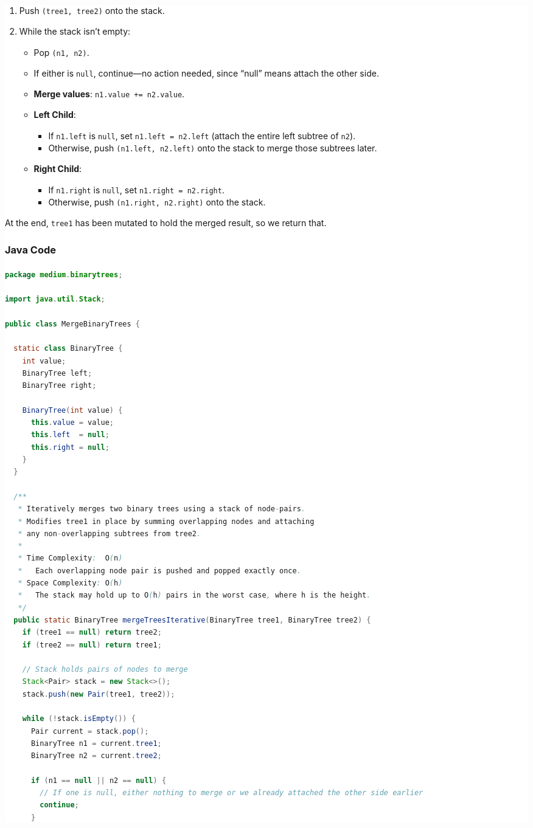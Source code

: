 1. Push `(tree1, tree2)` onto the stack.
2. While the stack isn’t empty:

   * Pop `(n1, n2)`.
   * If either is `null`, continue—no action needed, since “null” means attach the other side.
   * **Merge values**: `n1.value += n2.value`.
   * **Left Child**:

     * If `n1.left` is `null`, set `n1.left = n2.left` (attach the entire left subtree of `n2`).
     * Otherwise, push `(n1.left, n2.left)` onto the stack to merge those subtrees later.
   * **Right Child**:

     * If `n1.right` is `null`, set `n1.right = n2.right`.
     * Otherwise, push `(n1.right, n2.right)` onto the stack.

At the end, `tree1` has been mutated to hold the merged result, so we return that.

### Java Code

```java
package medium.binarytrees;

import java.util.Stack;

public class MergeBinaryTrees {

  static class BinaryTree {
    int value;
    BinaryTree left;
    BinaryTree right;

    BinaryTree(int value) {
      this.value = value;
      this.left  = null;
      this.right = null;
    }
  }

  /**
   * Iteratively merges two binary trees using a stack of node‐pairs.
   * Modifies tree1 in place by summing overlapping nodes and attaching
   * any non‐overlapping subtrees from tree2.
   *
   * Time Complexity:  O(n)  
   *   Each overlapping node pair is pushed and popped exactly once.
   * Space Complexity: O(h)  
   *   The stack may hold up to O(h) pairs in the worst case, where h is the height.
   */
  public static BinaryTree mergeTreesIterative(BinaryTree tree1, BinaryTree tree2) {
    if (tree1 == null) return tree2;
    if (tree2 == null) return tree1;

    // Stack holds pairs of nodes to merge
    Stack<Pair> stack = new Stack<>();
    stack.push(new Pair(tree1, tree2));

    while (!stack.isEmpty()) {
      Pair current = stack.pop();
      BinaryTree n1 = current.tree1;
      BinaryTree n2 = current.tree2;

      if (n1 == null || n2 == null) {
        // If one is null, either nothing to merge or we already attached the other side earlier
        continue;
      }

```